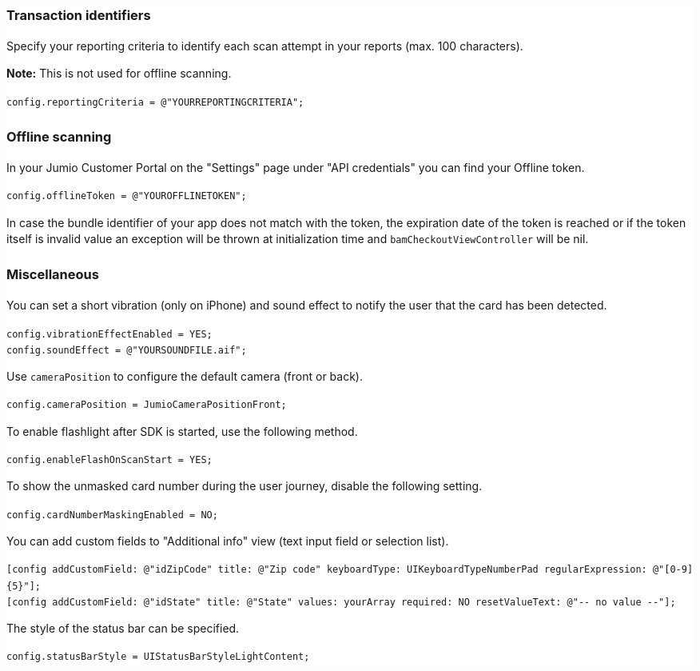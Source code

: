 ### Transaction identifiers
Specify your reporting criteria to identify each scan attempt in your reports (max. 100 characters).

__Note:__  This is not used for offline scanning.
```
config.reportingCriteria = @"YOURREPORTINGCRITERIA";

```

### Offline scanning
In your Jumio Customer Portal on the "Settings" page under "API credentials" you can find your Offline token.
```
config.offlineToken = @"YOUROFFLINETOKEN";
```

In case the bundle identifier of your app does not match with the token, the expiration date of the token is reached or if the token itself is invalid value an exception will be thrown at initialization time and `bamCheckoutViewController` will be nil.

### Miscellaneous
You can set a short vibration (only on iPhone) and sound effect to notify the user that the card has been detected.
```
config.vibrationEffectEnabled = YES;
config.soundEffect = @"YOURSOUNDFILE.aif";
```

Use `cameraPosition` to configure the default camera (front or back).
```
config.cameraPosition = JumioCameraPositionFront;
```

To enable flashlight after SDK is started, use the following method.
```
config.enableFlashOnScanStart = YES;
```

To show the unmasked card number during the user journey, disable the following setting.
```
config.cardNumberMaskingEnabled = NO;
```

You can add custom fields to "Additional info" view (text input field or selection list).
```
[config addCustomField: @"idZipCode" title: @"Zip code" keyboardType: UIKeyboardTypeNumberPad regularExpression: @"[0-9]{5}"];
[config addCustomField: @"idState" title: @"State" values: yourArray required: NO resetValueText: @"-- no value --"];
```

The style of the status bar can be specified.
```
config.statusBarStyle = UIStatusBarStyleLightContent;
```
